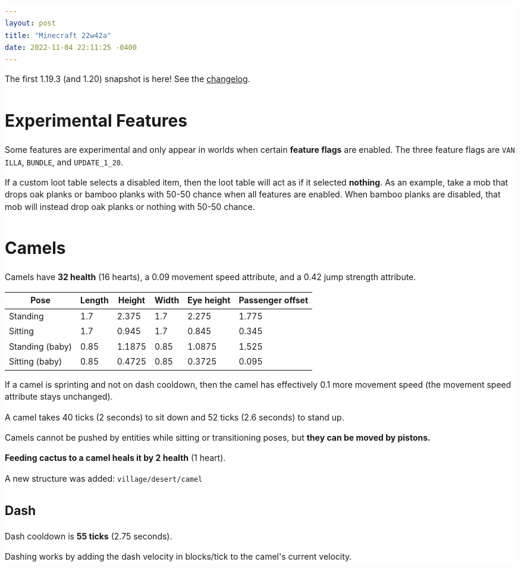 ```yaml
---
layout: post
title: "Minecraft 22w42a"
date: 2022-11-04 22:11:25 -0400
---
```


The first 1.19.3 (and 1.20) snapshot is here! See the [changelog](https://www.minecraft.net/en-us/article/minecraft-snapshot-22w42a).

# Experimental Features

Some features are experimental and only appear in worlds when certain **feature flags** are enabled. The three feature flags are `VANILLA`, `BUNDLE`, and `UPDATE_1_20`.

If a custom loot table selects a disabled item, then the loot table will act as if it selected **nothing**. As an example, take a mob that drops oak planks or bamboo planks with 50-50 chance when all features are enabled. When bamboo planks are disabled, that mob will instead drop oak planks or nothing with 50-50 chance.

# Camels

Camels have **32 health** (16 hearts), a 0.09 movement speed attribute, and a 0.42 jump strength attribute.

| Pose            | Length | Height | Width | Eye height | Passenger offset |
| --------------- | ------ | ------ | ----- | ---------- | ---------------- |
| Standing        | 1.7    | 2.375  | 1.7   | 2.275      | 1.775            |
| Sitting         | 1.7    | 0.945  | 1.7   | 0.845      | 0.345            |
| Standing (baby) | 0.85   | 1.1875 | 0.85  | 1.0875     | 1.525            |
| Sitting (baby)  | 0.85   | 0.4725 | 0.85  | 0.3725     | 0.095            |

If a camel is sprinting and not on dash cooldown, then the camel has effectively 0.1 more movement speed (the movement speed attribute stays unchanged).

A camel takes 40 ticks (2 seconds) to sit down and 52 ticks (2.6 seconds) to stand up.

Camels cannot be pushed by entities while sitting or transitioning poses, but **they can be moved by pistons.**

**Feeding cactus to a camel heals it by 2 health** (1 heart).

A new structure was added: `village/desert/camel`

## Dash

Dash cooldown is **55 ticks** (2.75 seconds).

Dashing works by adding the dash velocity in blocks/tick to the camel's current velocity.

